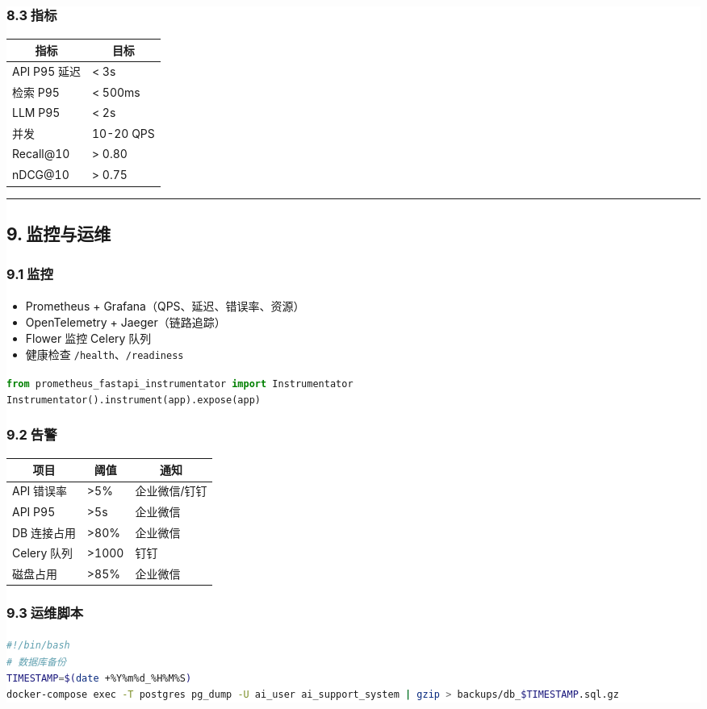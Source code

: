 ### 8.3 指标

| 指标 | 目标 |
|------|------|
| API P95 延迟 | < 3s |
| 检索 P95 | < 500ms |
| LLM P95 | < 2s |
| 并发 | 10-20 QPS |
| Recall@10 | > 0.80 |
| nDCG@10 | > 0.75 |

---

## 9. 监控与运维

### 9.1 监控

- Prometheus + Grafana（QPS、延迟、错误率、资源）
- OpenTelemetry + Jaeger（链路追踪）
- Flower 监控 Celery 队列
- 健康检查 `/health`、`/readiness`

```python
from prometheus_fastapi_instrumentator import Instrumentator
Instrumentator().instrument(app).expose(app)
```

### 9.2 告警

| 项目 | 阈值 | 通知 |
|------|------|------|
| API 错误率 | >5% | 企业微信/钉钉 |
| API P95 | >5s | 企业微信 |
| DB 连接占用 | >80% | 企业微信 |
| Celery 队列 | >1000 | 钉钉 |
| 磁盘占用 | >85% | 企业微信 |

### 9.3 运维脚本

```bash
#!/bin/bash
# 数据库备份
TIMESTAMP=$(date +%Y%m%d_%H%M%S)
docker-compose exec -T postgres pg_dump -U ai_user ai_support_system | gzip > backups/db_$TIMESTAMP.sql.gz
```
